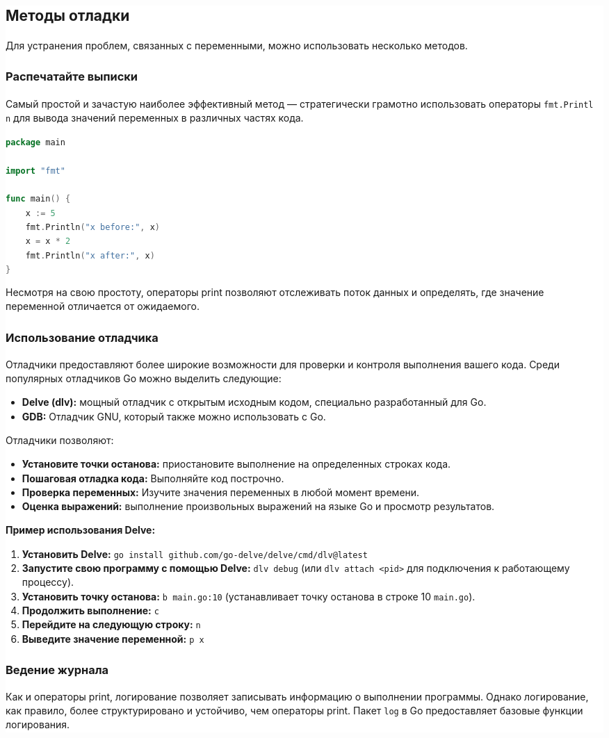 
## Методы отладки

Для устранения проблем, связанных с переменными, можно использовать несколько методов.

### Распечатайте выписки

Самый простой и зачастую наиболее эффективный метод — стратегически грамотно использовать операторы `fmt.Println` для вывода значений переменных в различных частях кода.

```go
package main

import "fmt"

func main() {
	x := 5
	fmt.Println("x before:", x)
	x = x * 2
	fmt.Println("x after:", x)
}
```

Несмотря на свою простоту, операторы print позволяют отслеживать поток данных и определять, где значение переменной отличается от ожидаемого.

### Использование отладчика

Отладчики предоставляют более широкие возможности для проверки и контроля выполнения вашего кода. Среди популярных отладчиков Go можно выделить следующие:

- **Delve (dlv):** мощный отладчик с открытым исходным кодом, специально разработанный для Go.
- **GDB:** Отладчик GNU, который также можно использовать с Go.

Отладчики позволяют:

- **Установите точки останова:** приостановите выполнение на определенных строках кода.
- **Пошаговая отладка кода:** Выполняйте код построчно.
- **Проверка переменных:** Изучите значения переменных в любой момент времени.
- **Оценка выражений:** выполнение произвольных выражений на языке Go и просмотр результатов.

**Пример использования Delve:**

1. **Установить Delve:** `go install github.com/go-delve/delve/cmd/dlv@latest`
2. **Запустите свою программу с помощью Delve:** `dlv debug` (или `dlv attach <pid>` для подключения к работающему процессу).
3. **Установить точку останова:** `b main.go:10` (устанавливает точку останова в строке 10 `main.go`).
4. **Продолжить выполнение:** `c`
5. **Перейдите на следующую строку:** `n`
6. **Выведите значение переменной:** `p x`

### Ведение журнала

Как и операторы print, логирование позволяет записывать информацию о выполнении программы. Однако логирование, как правило, более структурировано и устойчиво, чем операторы print. Пакет `log` в Go предоставляет базовые функции логирования.
